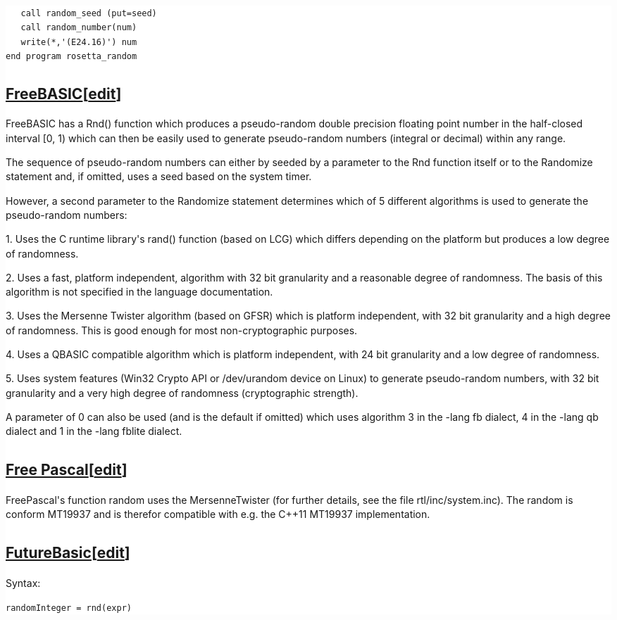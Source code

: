```
   call random_seed (put=seed)
   call random_number(num)
   write(*,'(E24.16)') num
end program rosetta_random

```

[FreeBASIC](/wiki/Category:FreeBASIC "Category:FreeBASIC")[[edit](/mw/index.php?title=Random_number_generator_(included)&action=edit&section=32 "Edit section: FreeBASIC")]
---------------------------------------------------------------------------------------------------------------------------------------------------------------------------

FreeBASIC has a Rnd() function which produces a pseudo-random double precision floating point number in the half-closed interval [0, 1) which can then be easily used to generate pseudo-random numbers (integral or decimal) within any range.

The sequence of pseudo-random numbers can either by seeded by a parameter to the Rnd function itself or to the Randomize statement and, if omitted, uses a seed based on the system timer.

However, a second parameter to the Randomize statement determines which of 5 different algorithms is used to generate the pseudo-random numbers:

1\. Uses the C runtime library's rand() function (based on LCG) which differs depending on the platform but produces a low degree of randomness.

2\. Uses a fast, platform independent, algorithm with 32 bit granularity and a reasonable degree of randomness. The basis of this algorithm is not specified in the language documentation.

3\. Uses the Mersenne Twister algorithm (based on GFSR) which is platform independent, with 32 bit granularity and a high degree of randomness. This is good enough for most non-cryptographic purposes.

4\. Uses a QBASIC compatible algorithm which is platform independent, with 24 bit granularity and a low degree of randomness.

5\. Uses system features (Win32 Crypto API or /dev/urandom device on Linux) to generate pseudo-random numbers, with 32 bit granularity and a very high degree of randomness (cryptographic strength).

A parameter of 0 can also be used (and is the default if omitted) which uses algorithm 3 in the -lang fb dialect, 4 in the -lang qb dialect and 1 in the -lang fblite dialect.

[Free Pascal](/wiki/Category:Free_Pascal "Category:Free Pascal")[[edit](/mw/index.php?title=Random_number_generator_(included)&action=edit&section=33 "Edit section: Free Pascal")]
-----------------------------------------------------------------------------------------------------------------------------------------------------------------------------------

FreePascal's function random uses the MersenneTwister (for further details, see the file rtl/inc/system.inc). The random is conform MT19937 and is therefor compatible with e.g. the C++11 MT19937 implementation.

[FutureBasic](/wiki/Category:FutureBasic "Category:FutureBasic")[[edit](/mw/index.php?title=Random_number_generator_(included)&action=edit&section=34 "Edit section: FutureBasic")]
-----------------------------------------------------------------------------------------------------------------------------------------------------------------------------------

Syntax:

```
randomInteger = rnd(expr)

```
